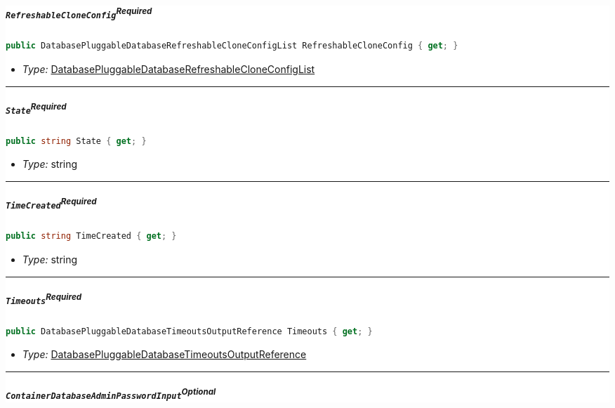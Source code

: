 
##### `RefreshableCloneConfig`<sup>Required</sup> <a name="RefreshableCloneConfig" id="rhizo-co-terraform-provider-oci.databasePluggableDatabase.DatabasePluggableDatabase.property.refreshableCloneConfig"></a>

```csharp
public DatabasePluggableDatabaseRefreshableCloneConfigList RefreshableCloneConfig { get; }
```

- *Type:* <a href="#rhizo-co-terraform-provider-oci.databasePluggableDatabase.DatabasePluggableDatabaseRefreshableCloneConfigList">DatabasePluggableDatabaseRefreshableCloneConfigList</a>

---

##### `State`<sup>Required</sup> <a name="State" id="rhizo-co-terraform-provider-oci.databasePluggableDatabase.DatabasePluggableDatabase.property.state"></a>

```csharp
public string State { get; }
```

- *Type:* string

---

##### `TimeCreated`<sup>Required</sup> <a name="TimeCreated" id="rhizo-co-terraform-provider-oci.databasePluggableDatabase.DatabasePluggableDatabase.property.timeCreated"></a>

```csharp
public string TimeCreated { get; }
```

- *Type:* string

---

##### `Timeouts`<sup>Required</sup> <a name="Timeouts" id="rhizo-co-terraform-provider-oci.databasePluggableDatabase.DatabasePluggableDatabase.property.timeouts"></a>

```csharp
public DatabasePluggableDatabaseTimeoutsOutputReference Timeouts { get; }
```

- *Type:* <a href="#rhizo-co-terraform-provider-oci.databasePluggableDatabase.DatabasePluggableDatabaseTimeoutsOutputReference">DatabasePluggableDatabaseTimeoutsOutputReference</a>

---

##### `ContainerDatabaseAdminPasswordInput`<sup>Optional</sup> <a name="ContainerDatabaseAdminPasswordInput" id="rhizo-co-terraform-provider-oci.databasePluggableDatabase.DatabasePluggableDatabase.property.containerDatabaseAdminPasswordInput"></a>
